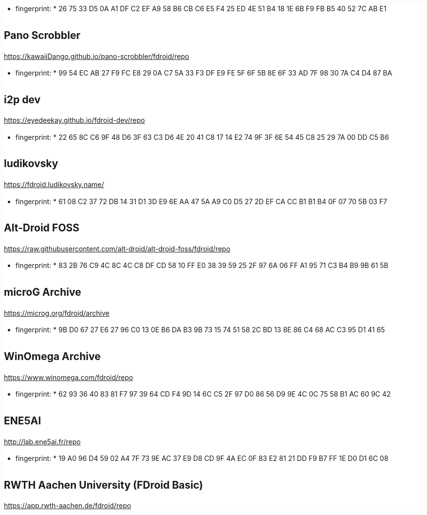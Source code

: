 * fingerprint: *
26 75 33 D5 0A A1 DF C2 EF A9 58 B6 CB C6 E5 F4 25 ED 4E 51 B4 18 1E 6B F9 FB B5 40 52 7C AB E1


## Pano Scrobbler
https://kawaiiDango.github.io/pano-scrobbler/fdroid/repo

* fingerprint: *
99 54 EC AB 27 F9 FC E8 29 0A C7 5A 33 F3 DF E9 FE 5F 6F 5B 8E 6F 33 AD 7F 98 30 7A C4 D4 87 BA


## i2p dev
https://eyedeekay.github.io/fdroid-dev/repo

* fingerprint: *
22 65 8C C6 9F 48 D6 3F 63 C3 D6 4E 20 41 C8 17 14 E2 74 9F 3F 6E 54 45 C8 25 29 7A 00 DD C5 B6


## ludikovsky
https://fdroid.ludikovsky.name/

* fingerprint: *
61 08 C2 37 72 DB 14 31 D1 3D E9 6E AA 47 5A A9 C0 D5 27 2D EF CA CC B1 B1 B4 0F 07 70 5B 03 F7


## Alt-Droid FOSS
https://raw.githubusercontent.com/alt-droid/alt-droid-foss/fdroid/repo

* fingerprint: *
83 2B 76 C9 4C 8C 4C C8 DF CD 58 10 FF E0 38 39 59 25 2F 97 6A 06 FF A1 95 71 C3 B4 B9 9B 61 5B


## microG Archive
https://microg.org/fdroid/archive

* fingerprint: *
9B D0 67 27 E6 27 96 C0 13 0E B6 DA B3 9B 73 15 74 51 58 2C BD 13 8E 86 C4 68 AC C3 95 D1 41 65


## WinOmega Archive
https://www.winomega.com/fdroid/repo

* fingerprint: *
62 93 36 40 83 81 F7 97 39 64 CD F4 9D 14 6C C5 2F 97 D0 86 56 D9 9E 4C 0C 75 58 B1 AC 60 9C 42


## ENE5AI
http://lab.ene5ai.fr/repo

* fingerprint: *
19 A0 96 D4 59 02 A4 7F 73 9E AC 37 E9 D8 CD 9F 4A EC 0F 83 E2 81 21 DD F9 B7 FF 1E D0 D1 6C 08


## RWTH Aachen University (FDroid Basic)
https://app.rwth-aachen.de/fdroid/repo
